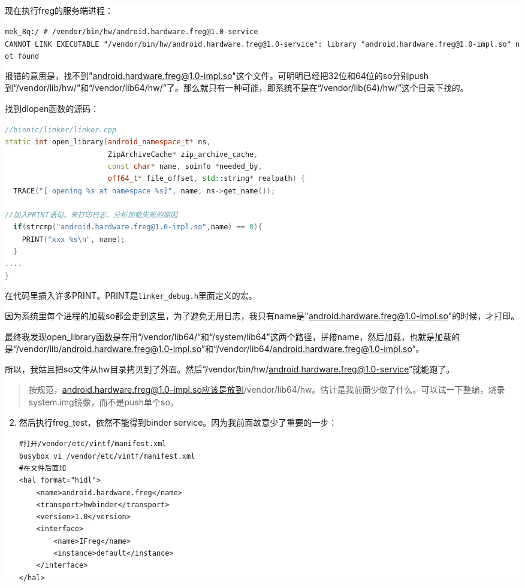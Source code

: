 现在执行freg的服务端进程：

```shell
mek_8q:/ # /vendor/bin/hw/android.hardware.freg@1.0-service                    
CANNOT LINK EXECUTABLE "/vendor/bin/hw/android.hardware.freg@1.0-service": library "android.hardware.freg@1.0-impl.so" not found
```

报错的意思是，找不到"android.hardware.freg@1.0-impl.so"这个文件。可明明已经把32位和64位的so分别push到“/vendor/lib/hw/”和“/vendor/lib64/hw/”了。那么就只有一种可能，即系统不是在“/vendor/lib(64)/hw/”这个目录下找的。

找到dlopen函数的源码：

```c++
//bionic/linker/linker.cpp
static int open_library(android_namespace_t* ns,
                        ZipArchiveCache* zip_archive_cache,
                        const char* name, soinfo *needed_by,
                        off64_t* file_offset, std::string* realpath) {
  TRACE("[ opening %s at namespace %s]", name, ns->get_name());

//加入PRINT语句，来打印日志，分析加载失败的原因
  if(strcmp("android.hardware.freg@1.0-impl.so",name) == 0){
    PRINT("xxx %s\n", name);
  }
....
}
```

在代码里插入许多PRINT。PRINT是`linker_debug.h`里面定义的宏。

因为系统里每个进程的加载so都会走到这里，为了避免无用日志，我只有name是"android.hardware.freg@1.0-impl.so"的时候，才打印。

最终我发现open_library函数是在用“/vendor/lib64/”和“/system/lib64”这两个路径，拼接name，然后加载，也就是加载的是“/vendor/lib/android.hardware.freg@1.0-impl.so”和“/vendor/lib64/android.hardware.freg@1.0-impl.so”。

所以，我姑且把so文件从hw目录拷贝到了外面。然后“/vendor/bin/hw/android.hardware.freg@1.0-service”就能跑了。

> 按规范，android.hardware.freg@1.0-impl.so应该是放到/vendor/lib64/hw。估计是我前面少做了什么。可以试一下整编，烧录system.img镜像，而不是push单个so。

2. 然后执行freg_test，依然不能得到binder service。因为我前面故意少了重要的一步：

   ```shell
   #打开/vendor/etc/vintf/manifest.xml
   busybox vi /vendor/etc/vintf/manifest.xml
   #在文件后面加
   <hal format="hidl">
       <name>android.hardware.freg</name>
       <transport>hwbinder</transport>
       <version>1.0</version>
       <interface>
           <name>IFreg</name>
           <instance>default</instance>
       </interface>
   </hal>
   ```

